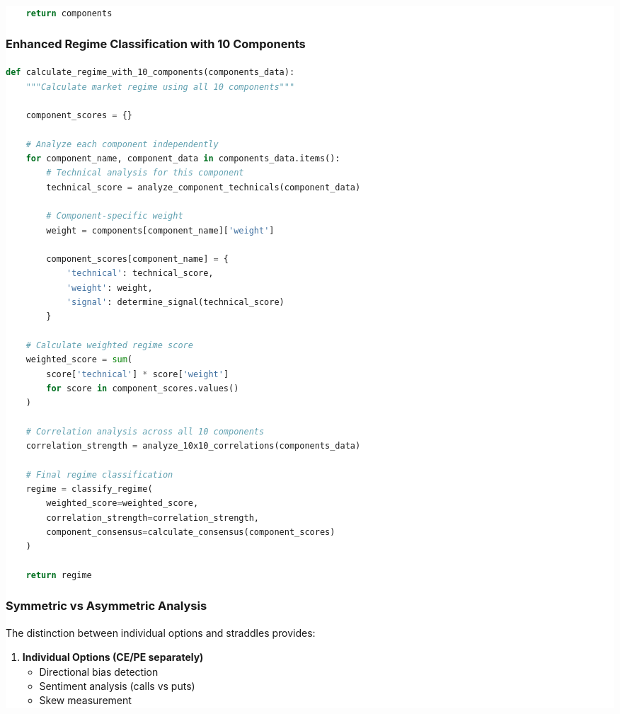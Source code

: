 ```python
    return components
```

### **Enhanced Regime Classification with 10 Components**

```python
def calculate_regime_with_10_components(components_data):
    """Calculate market regime using all 10 components"""
    
    component_scores = {}
    
    # Analyze each component independently
    for component_name, component_data in components_data.items():
        # Technical analysis for this component
        technical_score = analyze_component_technicals(component_data)
        
        # Component-specific weight
        weight = components[component_name]['weight']
        
        component_scores[component_name] = {
            'technical': technical_score,
            'weight': weight,
            'signal': determine_signal(technical_score)
        }
    
    # Calculate weighted regime score
    weighted_score = sum(
        score['technical'] * score['weight'] 
        for score in component_scores.values()
    )
    
    # Correlation analysis across all 10 components
    correlation_strength = analyze_10x10_correlations(components_data)
    
    # Final regime classification
    regime = classify_regime(
        weighted_score=weighted_score,
        correlation_strength=correlation_strength,
        component_consensus=calculate_consensus(component_scores)
    )
    
    return regime
```

### **Symmetric vs Asymmetric Analysis**

The distinction between individual options and straddles provides:

1. **Individual Options (CE/PE separately)**
   - Directional bias detection
   - Sentiment analysis (calls vs puts)
   - Skew measurement
